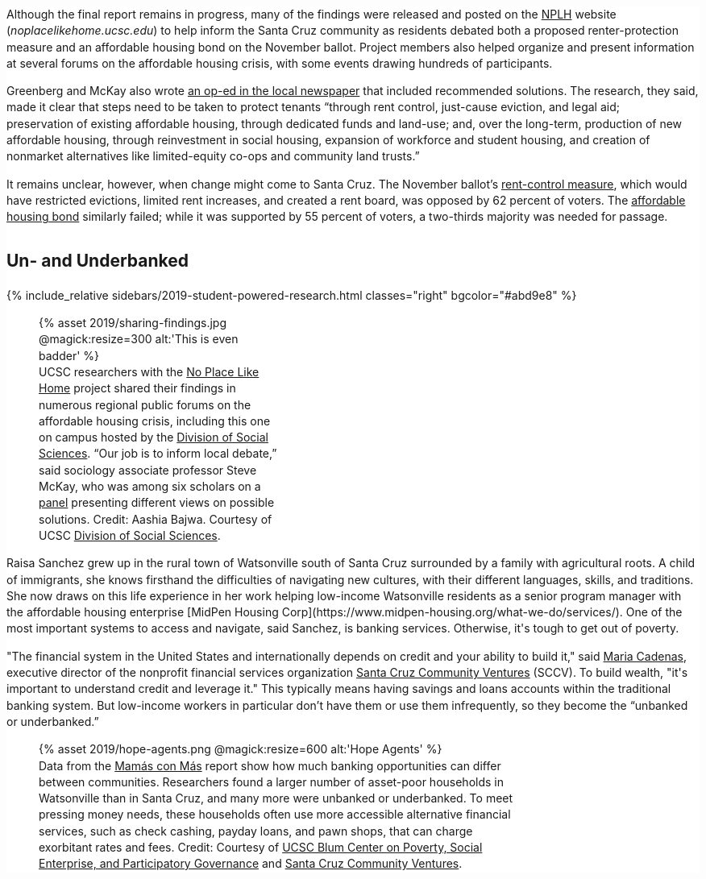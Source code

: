 Although the final report remains in progress, many of the findings were released and posted on the [NPLH](https://noplacelikehome.ucsc.edu/en/) website (*noplacelikehome.ucsc.edu*) to help inform the Santa Cruz community as residents debated both a proposed renter-protection measure and an affordable housing bond on the November ballot. Project members also helped organize and present information at several forums on the affordable housing crisis, with some events drawing hundreds of participants.

Greenberg and McKay also wrote [an op-ed in the local newspaper](https://www.santacruzsentinel.com/2018/10/14/commentary-housing-crisis-breeds-opportunity/) that included recommended solutions. The research, they said, made it clear that steps need to be taken to protect tenants “through rent control, just-cause eviction, and legal aid; preservation of existing affordable housing, through dedicated funds and land-use; and, over the long-term, production of new affordable housing, through reinvestment in social housing, expansion of workforce and student housing, and creation of nonmarket alternatives like limited-equity co-ops and community land trusts.”

It remains unclear, however, when change might come to Santa Cruz. The November ballot’s [rent-control measure](https://www.santacruzsentinel.com/2018/12/05/final-election-results-housing-measures-flop-amid-record-turnout-in-santa-cruz-county/), which would have restricted evictions, limited rent increases, and created a rent board, was opposed by 62 percent of voters. The [affordable housing bond](https://www.santacruzsentinel.com/2018/12/05/final-election-results-housing-measures-flop-amid-record-turnout-in-santa-cruz-county/) similarly failed; while it was supported by 55 percent of voters, a two-thirds majority was needed for passage.

## Un- and Underbanked ##
{% include_relative sidebars/2019-student-powered-research.html classes="right" bgcolor="#abd9e8" %}
<figure class="left" style="width:300px;">
  {% asset 2019/sharing-findings.jpg @magick:resize=300 alt:'This is even badder' %}<figcaption>UCSC researchers with the <a href="https://noplacelikehome.ucsc.edu/en/">No Place Like Home</a> project shared their findings in numerous regional public forums on the affordable housing crisis, including this one on campus hosted by the <a href="https://socialsciences.ucsc.edu/">Division of Social Sciences</a>. “Our job is to inform local debate,” said sociology associate professor Steve McKay, who was among six scholars on a <a href="https://news.ucsc.edu/2018/10/housing-forum.html">panel</a> presenting different views on possible solutions. Credit: Aashia Bajwa. Courtesy of UCSC <a href="https://socialsciences.ucsc.edu/">Division of Social Sciences</a>.</figcaption>
</figure>
Raisa Sanchez grew up in the rural town of Watsonville south of Santa Cruz surrounded by a family with agricultural roots. A child of immigrants, she knows firsthand the difficulties of navigating new cultures, with their different languages, skills, and traditions. She now draws on this life experience in her work helping low-income Watsonville residents as a senior program manager with the affordable housing enterprise [MidPen Housing Corp](https://www.midpen-housing.org/what-we-do/services/). One of the most important systems to access and navigate, said Sanchez, is banking services. Otherwise, it's tough to get out of poverty.

"The financial system in the United States and internationally depends on credit and your ability to build it," said [Maria Cadenas](https://www.linkedin.com/in/mariacadenas), executive director of the nonprofit financial services organization [Santa Cruz Community Ventures](https://www.sccvonline.org/) (SCCV). To build wealth, "it's important to understand credit and leverage it." This typically means having savings and loans accounts within the traditional banking system. But low-income workers in particular don’t have them or use them infrequently, so they become the “unbanked or underbanked.”
<figure class="" style="width:600px;">
  {% asset 2019/hope-agents.png @magick:resize=600 alt:'Hope Agents' %}<figcaption>Data from the <a href="https://www.sccvonline.org/mamas.html">Mamás con Más</a> report show how much banking opportunities can differ between communities. Researchers found a larger number of asset-poor households in Watsonville than in Santa Cruz, and many more were unbanked or underbanked. To meet pressing money needs, these households often use more accessible alternative financial services, such as check cashing, payday loans, and pawn shops, that can charge exorbitant rates and fees. Credit: Courtesy of <a href="https://blumcenter.ucsc.edu/">UCSC Blum Center on Poverty, Social Enterprise, and Participatory Governance</a> and <a href="https://www.sccvonline.org/">Santa Cruz Community Ventures</a>.</figcaption>
</figure>